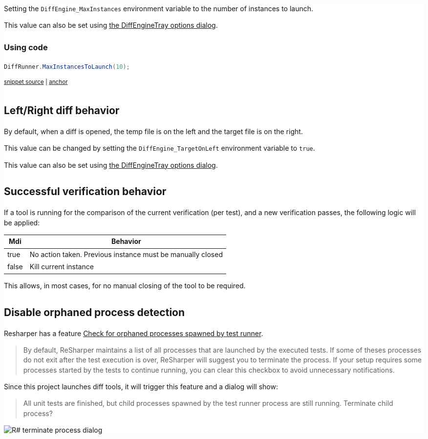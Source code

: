 Setting the `DiffEngine_MaxInstances` environment variable to the number of instances to launch.

This value can also be set using [the DiffEngineTray options dialog](/docs/tray.md#max-instances-to-launch).


### Using code


<a id='snippet-maxinstancestolaunch'></a>
```cs
DiffRunner.MaxInstancesToLaunch(10);
```
<sup><a href='/src/DiffEngine.Tests/DiffToolsTest.cs#L7-L11' title='Snippet source file'>snippet source</a> | <a href='#snippet-maxinstancestolaunch' title='Start of snippet'>anchor</a></sup>



## Left/Right diff behavior

By default, when a diff is opened, the temp file is on the left and the target file is on the right.

This value can be changed by setting the `DiffEngine_TargetOnLeft` environment variable to `true`.

This value can also be set using [the DiffEngineTray options dialog](/docs/tray.md#open-on-left).


## Successful verification behavior

If a tool is running for the comparison of the current verification (per test), and a new verification passes, the following logic will be applied:

| Mdi   | Behavior |
|-------|----------|
| true  | No action taken. Previous instance must be manually closed |
| false | Kill current instance |

This allows, in most cases, for no manual closing of the tool to be required. 


## Disable orphaned process detection

Resharper has a feature [Check for orphaned processes spawned by test runner](https://www.jetbrains.com/help/resharper/Reference__Options__Tools__Unit_Testing__Test_Runner.html).

> By default, ReSharper maintains a list of all processes that are launched by the executed tests. If some of theses processes do not exit after the test execution is over, ReSharper will suggest you to terminate the process. If your setup requires some processes started by the tests to continue running, you can clear this checkbox to avoid unnecessary notifications.

Since this project launches diff tools, it will trigger this feature and a dialog will show:

> All unit tests are finished, but child processes spawned by the test runner process are still running. Terminate child process?

<img src="resharper-spawned.png" alt="R# terminate process dialog" width="400">
